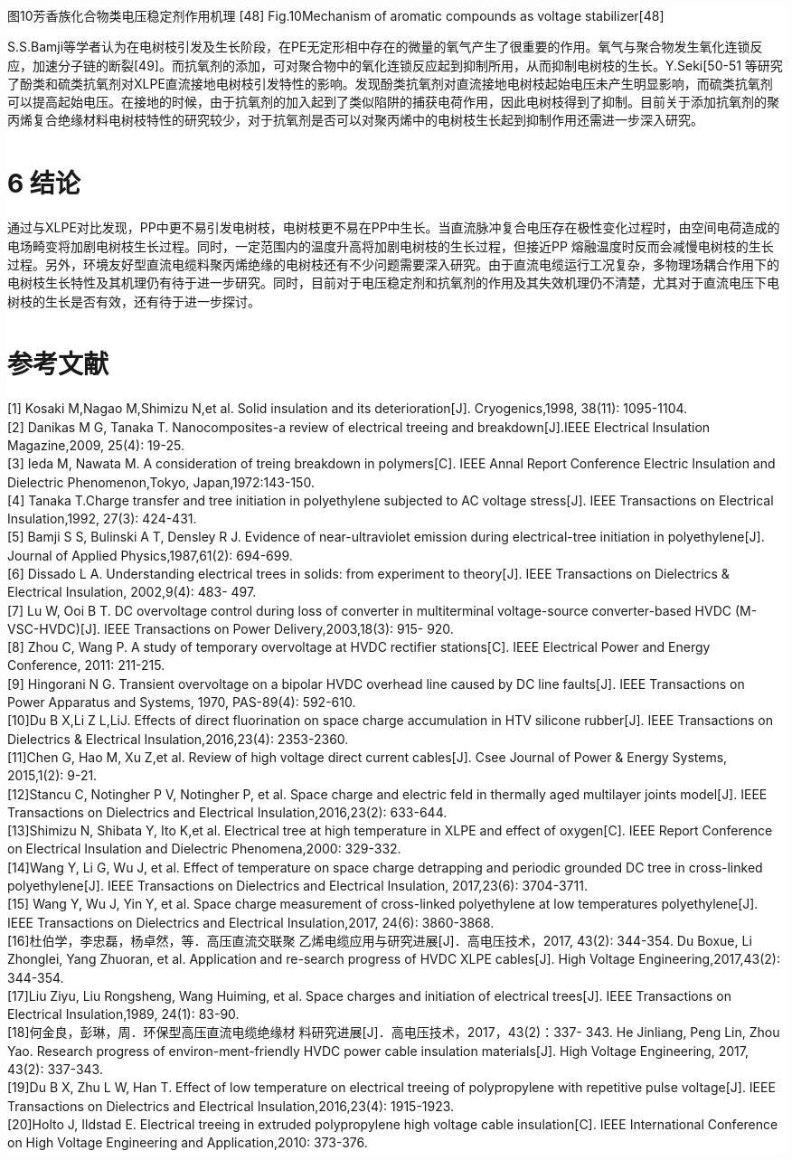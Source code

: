 图10芳香族化合物类电压稳定剂作用机理 [48] Fig.10Mechanism of aromatic compounds as voltage stabilizer[48]

S.S.Bamji等学者认为在电树枝引发及生长阶段，在PE无定形相中存在的微量的氧气产生了很重要的作用。氧气与聚合物发生氧化连锁反应，加速分子链的断裂[49]。而抗氧剂的添加，可对聚合物中的氧化连锁反应起到抑制所用，从而抑制电树枝的生长。Y.Seki[50-51 等研究了酚类和硫类抗氧剂对XLPE直流接地电树枝引发特性的影响。发现酚类抗氧剂对直流接地电树枝起始电压未产生明显影响，而硫类抗氧剂可以提高起始电压。在接地的时候，由于抗氧剂的加入起到了类似陷阱的捕获电荷作用，因此电树枝得到了抑制。目前关于添加抗氧剂的聚丙烯复合绝缘材料电树枝特性的研究较少，对于抗氧剂是否可以对聚丙烯中的电树枝生长起到抑制作用还需进一步深入研究。

# 6 结论

通过与XLPE对比发现，PP中更不易引发电树枝，电树枝更不易在PP中生长。当直流脉冲复合电压存在极性变化过程时，由空间电荷造成的电场畸变将加剧电树枝生长过程。同时，一定范围内的温度升高将加剧电树枝的生长过程，但接近PP 熔融温度时反而会减慢电树枝的生长过程。另外，环境友好型直流电缆料聚丙烯绝缘的电树枝还有不少问题需要深入研究。由于直流电缆运行工况复杂，多物理场耦合作用下的电树枝生长特性及其机理仍有待于进一步研究。同时，目前对于电压稳定剂和抗氧剂的作用及其失效机理仍不清楚，尤其对于直流电压下电树枝的生长是否有效，还有待于进一步探讨。

# 参考文献

[1] Kosaki M,Nagao M,Shimizu N,et al. Solid insulation and its deterioration[J]. Cryogenics,1998, 38(11): 1095-1104.   
[2] Danikas M G, Tanaka T. Nanocomposites-a review of electrical treeing and breakdown[J].IEEE Electrical Insulation Magazine,2009, 25(4): 19-25.   
[3] Ieda M, Nawata M. A consideration of treing breakdown in polymers[C]. IEEE Annal Report Conference Electric Insulation and Dielectric Phenomenon,Tokyo, Japan,1972:143-150.   
[4] Tanaka T.Charge transfer and tree initiation in polyethylene subjected to AC voltage stress[J]. IEEE Transactions on Electrical Insulation,1992, 27(3): 424-431.   
[5] Bamji S S, Bulinski A T, Densley R J. Evidence of near-ultraviolet emission during electrical-tree initiation in polyethylene[J]. Journal of Applied Physics,1987,61(2): 694-699.   
[6] Dissado L A. Understanding electrical trees in solids: from experiment to theory[J]. IEEE Transactions on Dielectrics & Electrical Insulation, 2002,9(4): 483- 497.   
[7] Lu W, Ooi B T. DC overvoltage control during loss of converter in multiterminal voltage-source converter-based HVDC (M-VSC-HVDC)[J]. IEEE Transactions on Power Delivery,2003,18(3): 915- 920.   
[8] Zhou C, Wang P. A study of temporary overvoltage at HVDC rectifier stations[C]. IEEE Electrical Power and Energy Conference, 2011: 211-215.   
[9] Hingorani N G. Transient overvoltage on a bipolar HVDC overhead line caused by DC line faults[J]. IEEE Transactions on Power Apparatus and Systems, 1970, PAS-89(4): 592-610.   
[10]Du B X,Li Z L,LiJ. Effects of direct fluorination on space charge accumulation in HTV silicone rubber[J]. IEEE Transactions on Dielectrics & Electrical Insulation,2016,23(4): 2353-2360.   
[11]Chen G, Hao M, Xu Z,et al. Review of high voltage direct current cables[J]. Csee Journal of Power & Energy Systems, 2015,1(2): 9-21.   
[12]Stancu C, Notingher P V, Notingher P, et al. Space charge and electric feld in thermally aged multilayer joints model[J]. IEEE Transactions on Dielectrics and Electrical Insulation,2016,23(2): 633-644.   
[13]Shimizu N, Shibata Y, Ito K,et al. Electrical tree at high temperature in XLPE and effect of oxygen[C]. IEEE Report Conference on Electrical Insulation and Dielectric Phenomena,2000: 329-332.   
[14]Wang Y, Li G, Wu J, et al. Effect of temperature on space charge detrapping and periodic grounded DC tree in cross-linked polyethylene[J]. IEEE Transactions on Dielectrics and Electrical Insulation, 2017,23(6): 3704-3711.   
[15] Wang Y, Wu J, Yin Y, et al. Space charge measurement of cross-linked polyethylene at low temperatures polyethylene[J]. IEEE Transactions on Dielectrics and Electrical Insulation,2017, 24(6): 3860-3868.   
[16]杜伯学，李忠磊，杨卓然，等．高压直流交联聚 乙烯电缆应用与研究进展[J]．高电压技术，2017, 43(2): 344-354. Du Boxue, Li Zhonglei, Yang Zhuoran, et al. Application and re-search progress of HVDC XLPE cables[J]. High Voltage Engineering,2017,43(2): 344-354.   
[17]Liu Ziyu, Liu Rongsheng, Wang Huiming, et al. Space charges and initiation of electrical trees[J]. IEEE Transactions on Electrical Insulation,1989, 24(1): 83-90.   
[18]何金良，彭琳，周．环保型高压直流电缆绝缘材 料研究进展[J]．高电压技术，2017，43(2)：337- 343. He Jinliang, Peng Lin, Zhou Yao. Research progress of environ-ment-friendly HVDC power cable insulation materials[J]. High Voltage Engineering, 2017, 43(2): 337-343.   
[19]Du B X, Zhu L W, Han T. Effect of low temperature on electrical treeing of polypropylene with repetitive pulse voltage[J]. IEEE Transactions on Dielectrics and Electrical Insulation,2016,23(4): 1915-1923.   
[20]Holto J, Ildstad E. Electrical treeing in extruded polypropylene high voltage cable insulation[C]. IEEE International Conference on High Voltage Engineering and Application,2010: 373-376.   